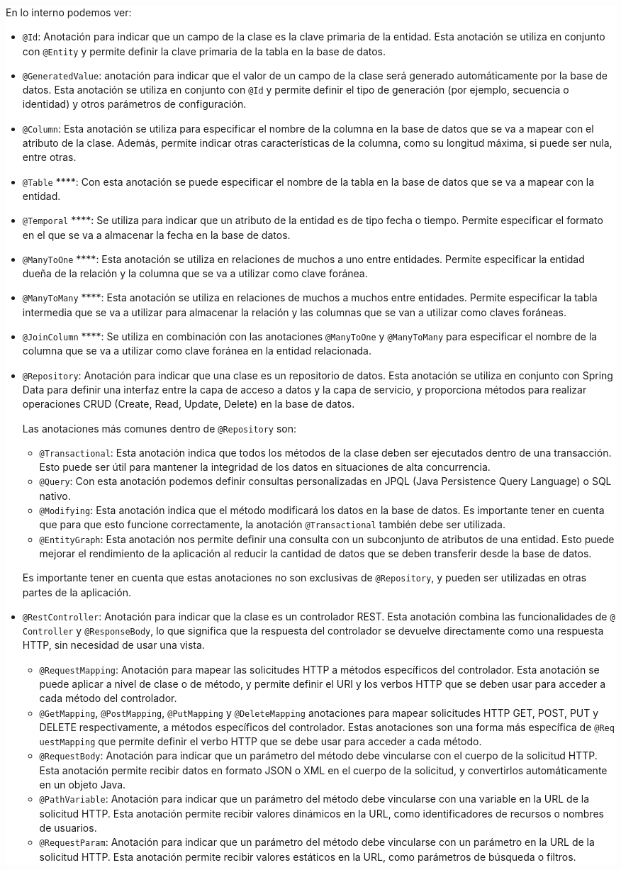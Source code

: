   En lo interno podemos ver:

  - `@Id`: Anotación para indicar que un campo de la clase es la clave primaria de la entidad. Esta anotación se utiliza en conjunto con `@Entity` y permite definir la clave primaria de la tabla en la base de datos.
  - `@GeneratedValue`: anotación para indicar que el valor de un campo de la clase será generado automáticamente por la base de datos. Esta anotación se utiliza en conjunto con `@Id` y permite definir el tipo de generación (por ejemplo, secuencia o identidad) y otros parámetros de configuración.
  - `@Column`: Esta anotación se utiliza para especificar el nombre de la columna en la base de datos que se va a mapear con el atributo de la clase. Además, permite indicar otras características de la columna, como su longitud máxima, si puede ser nula, entre otras.
  - `@Table` ****: Con esta anotación se puede especificar el nombre de la tabla en la base de datos que se va a mapear con la entidad.
  - `@Temporal` ****: Se utiliza para indicar que un atributo de la entidad es de tipo fecha o tiempo. Permite especificar el formato en el que se va a almacenar la fecha en la base de datos.
  - `@ManyToOne` ****: Esta anotación se utiliza en relaciones de muchos a uno entre entidades. Permite especificar la entidad dueña de la relación y la columna que se va a utilizar como clave foránea.
  - `@ManyToMany` ****: Esta anotación se utiliza en relaciones de muchos a muchos entre entidades. Permite especificar la tabla intermedia que se va a utilizar para almacenar la relación y las columnas que se van a utilizar como claves foráneas.
  - `@JoinColumn` ****: Se utiliza en combinación con las anotaciones `@ManyToOne` y `@ManyToMany` para especificar el nombre de la columna que se va a utilizar como clave foránea en la entidad relacionada.
- `@Repository`: Anotación para indicar que una clase es un repositorio de datos. Esta anotación se utiliza en conjunto con Spring Data para definir una interfaz entre la capa de acceso a datos y la capa de servicio, y proporciona métodos para realizar operaciones CRUD (Create, Read, Update, Delete) en la base de datos.

  Las anotaciones más comunes dentro de `@Repository` son:

  - `@Transactional`: Esta anotación indica que todos los métodos de la clase deben ser ejecutados dentro de una transacción. Esto puede ser útil para mantener la integridad de los datos en situaciones de alta concurrencia.
  - `@Query`: Con esta anotación podemos definir consultas personalizadas en JPQL (Java Persistence Query Language) o SQL nativo.
  - `@Modifying`: Esta anotación indica que el método modificará los datos en la base de datos. Es importante tener en cuenta que para que esto funcione correctamente, la anotación `@Transactional` también debe ser utilizada.
  - `@EntityGraph`: Esta anotación nos permite definir una consulta con un subconjunto de atributos de una entidad. Esto puede mejorar el rendimiento de la aplicación al reducir la cantidad de datos que se deben transferir desde la base de datos.

  Es importante tener en cuenta que estas anotaciones no son exclusivas de `@Repository`, y pueden ser utilizadas en otras partes de la aplicación.

- `@RestController`: Anotación para indicar que la clase es un controlador REST. Esta anotación combina las funcionalidades de `@Controller` y `@ResponseBody`, lo que significa que la respuesta del controlador se devuelve directamente como una respuesta HTTP, sin necesidad de usar una vista.
  - `@RequestMapping`: Anotación para mapear las solicitudes HTTP a métodos específicos del controlador. Esta anotación se puede aplicar a nivel de clase o de método, y permite definir el URI y los verbos HTTP que se deben usar para acceder a cada método del controlador.
  - `@GetMapping`, `@PostMapping`, `@PutMapping` y `@DeleteMapping` anotaciones para mapear solicitudes HTTP GET, POST, PUT y DELETE respectivamente, a métodos específicos del controlador. Estas anotaciones son una forma más específica de `@RequestMapping` que permite definir el verbo HTTP que se debe usar para acceder a cada método.
  - `@RequestBody`: Anotación para indicar que un parámetro del método debe vincularse con el cuerpo de la solicitud HTTP. Esta anotación permite recibir datos en formato JSON o XML en el cuerpo de la solicitud, y convertirlos automáticamente en un objeto Java.
  - `@PathVariable`: Anotación para indicar que un parámetro del método debe vincularse con una variable en la URL de la solicitud HTTP. Esta anotación permite recibir valores dinámicos en la URL, como identificadores de recursos o nombres de usuarios.
  - `@RequestParam`: Anotación para indicar que un parámetro del método debe vincularse con un parámetro en la URL de la solicitud HTTP. Esta anotación permite recibir valores estáticos en la URL, como parámetros de búsqueda o filtros.